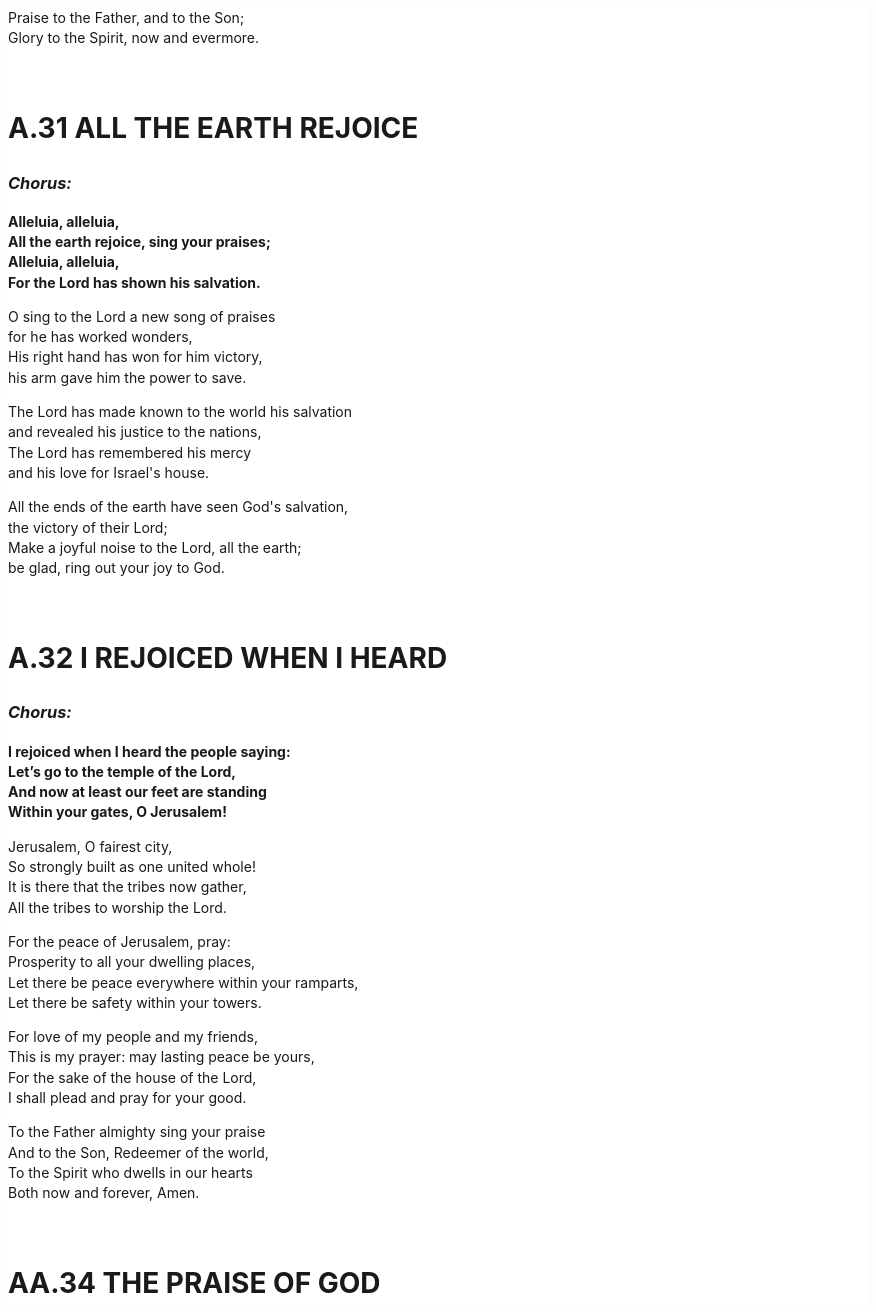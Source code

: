 Praise to the Father, and to the Son;<br>
Glory to the Spirit, now and evermore.<br>
<br>
# A.31<span> ALL THE EARTH REJOICE<br>
### ***Chorus:***<br>
**Alleluia, alleluia,**<br>
**All the earth rejoice, sing your praises;**<br>
**Alleluia, alleluia,**<br>
**For the Lord has shown his salvation.**<br>

O sing to the Lord a new song of praises<br>
for he has worked wonders,<br>
His right hand has won for him victory,<br>
his arm gave him the power to save.<br>

The Lord has made known to the world his salvation<br>
and revealed his justice to the nations,<br>
The Lord has remembered his mercy<br>
and his love for Israel's house.<br>

All the ends of the earth have seen God's salvation,<br>
the victory of their Lord;<br>
Make a joyful noise to the Lord, all the earth;<br>
be glad, ring out your joy to God.<br>
<br>
# A.32<span> I REJOICED WHEN I HEARD<br>
### ***Chorus:***<br>
**I rejoiced when I heard the people saying:**<br>
**Let’s go to the temple of the Lord,**<br>
**And now at least our feet are standing**<br>
**Within your gates, O Jerusalem!**<br>

Jerusalem, O fairest city,<br>
So strongly built as one united whole!<br>
It is there that the tribes now gather,<br>
All the tribes to worship the Lord.<br>

For the peace of Jerusalem, pray:<br>
Prosperity to all your dwelling places,<br>
Let there be peace everywhere within your ramparts,<br>
Let there be safety within your towers.<br>

For love of my people and my friends,<br>
This is my prayer: may lasting peace be yours,<br>
For the sake of the house of the Lord,<br>
I shall plead and pray for your good.<br>

To the Father almighty sing your praise<br>
And to the Son, Redeemer of the world,<br>
To the Spirit who dwells in our hearts<br>
Both now and forever, Amen.<br>
<br>
# AA.34<span> THE PRAISE OF GOD<br>
